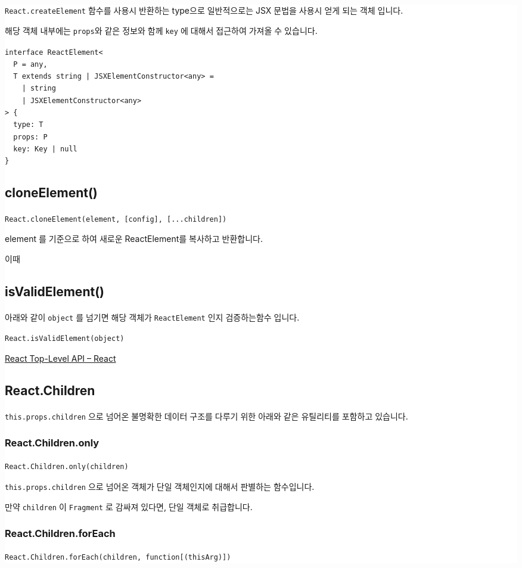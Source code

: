 `React.createElement` 함수를 사용시 반환하는 type으로 일반적으로는 JSX 문법을 사용시 얻게 되는 객체 입니다.

해당 객체 내부에는 `props`와 같은 정보와 함께 `key` 에 대해서 접근하여 가져올 수 있습니다.

```tsx
interface ReactElement<
  P = any,
  T extends string | JSXElementConstructor<any> =
    | string
    | JSXElementConstructor<any>
> {
  type: T
  props: P
  key: Key | null
}
```

## cloneElement()

```tsx
React.cloneElement(element, [config], [...children])
```

element 를 기준으로 하여 새로운 ReactElement를 복사하고 반환합니다.

이때

## isValidElement()

아래와 같이 `object` 를 넘기면 해당 객체가 `ReactElement` 인지 검증하는함수 입니다.

```tsx
React.isValidElement(object)
```

[React Top-Level API – React](https://reactjs.org/docs/react-api.html#isvalidelement)

## React.Children

`this.props.children` 으로 넘어온 불명확한 데이터 구조를 다루기 위한 아래와 같은 유틸리티를 포함하고 있습니다.

### React.Children.only

```tsx
React.Children.only(children)
```

`this.props.children` 으로 넘어온 객체가 단일 객체인지에 대해서 판별하는 함수입니다.

만약 `children` 이 `Fragment` 로 감싸져 있다면, 단일 객체로 취급합니다.

### React.Children.forEach

```tsx
React.Children.forEach(children, function[(thisArg)])
```
